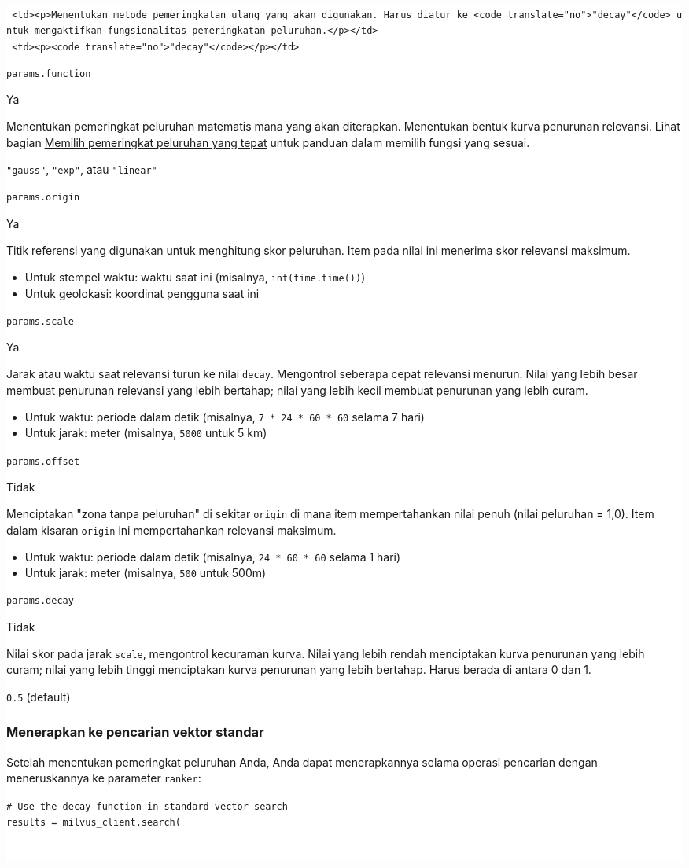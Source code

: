      <td><p>Menentukan metode pemeringkatan ulang yang akan digunakan. Harus diatur ke <code translate="no">"decay"</code> untuk mengaktifkan fungsionalitas pemeringkatan peluruhan.</p></td>
     <td><p><code translate="no">"decay"</code></p></td>
   </tr>
   <tr>
     <td><p><code translate="no">params.function</code></p></td>
     <td><p>Ya</p></td>
     <td><p>Menentukan pemeringkat peluruhan matematis mana yang akan diterapkan. Menentukan bentuk kurva penurunan relevansi. Lihat bagian <a href="/docs/id/v2.6.x/decay-ranker-overview.md#Choose-the-right-decay-ranker">Memilih pemeringkat peluruhan yang tepat</a> untuk panduan dalam memilih fungsi yang sesuai.</p></td>
     <td><p><code translate="no">"gauss"</code>, <code translate="no">"exp"</code>, atau <code translate="no">"linear"</code></p></td>
   </tr>
   <tr>
     <td><p><code translate="no">params.origin</code></p></td>
     <td><p>Ya</p></td>
     <td><p>Titik referensi yang digunakan untuk menghitung skor peluruhan. Item pada nilai ini menerima skor relevansi maksimum.</p></td>
     <td><ul>
<li>Untuk stempel waktu: waktu saat ini (misalnya, <code translate="no">int(time.time())</code>)</li>
<li>Untuk geolokasi: koordinat pengguna saat ini</li>
</ul></td>
   </tr>
   <tr>
     <td><p><code translate="no">params.scale</code></p></td>
     <td><p>Ya</p></td>
     <td><p>Jarak atau waktu saat relevansi turun ke nilai <code translate="no">decay</code>. Mengontrol seberapa cepat relevansi menurun. Nilai yang lebih besar membuat penurunan relevansi yang lebih bertahap; nilai yang lebih kecil membuat penurunan yang lebih curam.</p></td>
     <td><ul>
<li>Untuk waktu: periode dalam detik (misalnya, <code translate="no">7 * 24 * 60 * 60</code> selama 7 hari)</li>
<li>Untuk jarak: meter (misalnya, <code translate="no">5000</code> untuk 5 km)</li>
</ul></td>
   </tr>
   <tr>
     <td><p><code translate="no">params.offset</code></p></td>
     <td><p>Tidak</p></td>
     <td><p>Menciptakan "zona tanpa peluruhan" di sekitar <code translate="no">origin</code> di mana item mempertahankan nilai penuh (nilai peluruhan = 1,0). Item dalam kisaran <code translate="no">origin</code> ini mempertahankan relevansi maksimum.</p></td>
     <td><ul>
<li>Untuk waktu: periode dalam detik (misalnya, <code translate="no">24 * 60 * 60</code> selama 1 hari)</li>
<li>Untuk jarak: meter (misalnya, <code translate="no">500</code> untuk 500m)</li>
</ul></td>
   </tr>
   <tr>
     <td><p><code translate="no">params.decay</code></p></td>
     <td><p>Tidak</p></td>
     <td><p>Nilai skor pada jarak <code translate="no">scale</code>, mengontrol kecuraman kurva. Nilai yang lebih rendah menciptakan kurva penurunan yang lebih curam; nilai yang lebih tinggi menciptakan kurva penurunan yang lebih bertahap. Harus berada di antara 0 dan 1.</p></td>
     <td><p><code translate="no">0.5</code> (default)</p></td>
   </tr>
</table>
<h3 id="Apply-to-standard-vector-search" class="common-anchor-header">Menerapkan ke pencarian vektor standar</h3><p>Setelah menentukan pemeringkat peluruhan Anda, Anda dapat menerapkannya selama operasi pencarian dengan meneruskannya ke parameter <code translate="no">ranker</code>:</p>
<pre><code translate="no" class="language-python"><span class="hljs-comment"># Use the decay function in standard vector search</span>
results = milvus_client.search(
